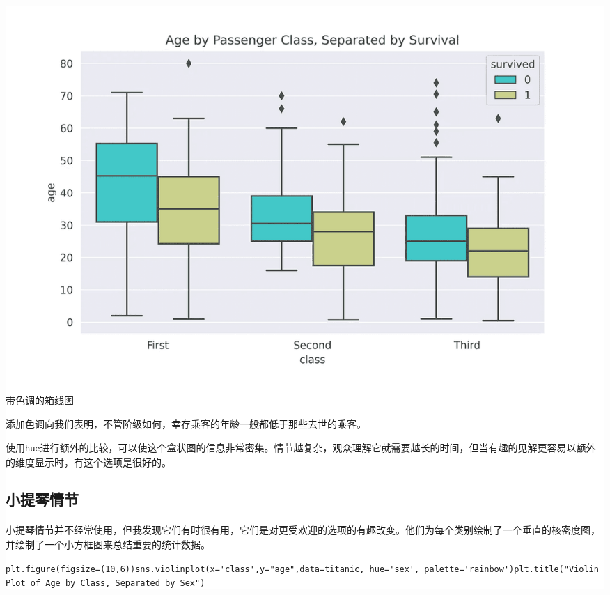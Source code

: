 ![](img/fcbc9eeb8437c0f9ea0c6badcd71bf5e.png)

带色调的箱线图

添加色调向我们表明，不管阶级如何，幸存乘客的年龄一般都低于那些去世的乘客。

使用`hue`进行额外的比较，可以使这个盒状图的信息非常密集。情节越复杂，观众理解它就需要越长的时间，但当有趣的见解更容易以额外的维度显示时，有这个选项是很好的。

## 小提琴情节

小提琴情节并不经常使用，但我发现它们有时很有用，它们是对更受欢迎的选项的有趣改变。他们为每个类别绘制了一个垂直的核密度图，并绘制了一个小方框图来总结重要的统计数据。

```
plt.figure(figsize=(10,6))sns.violinplot(x='class',y="age",data=titanic, hue='sex', palette='rainbow')plt.title("Violin Plot of Age by Class, Separated by Sex")
```
